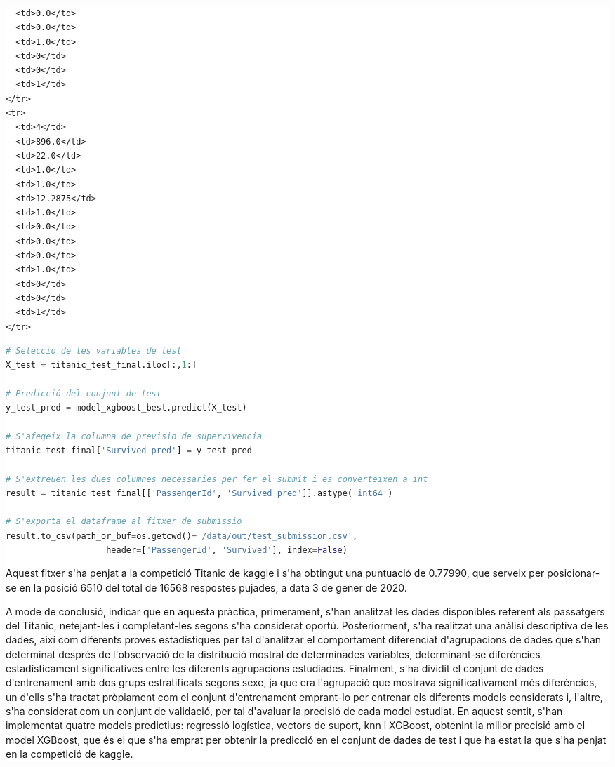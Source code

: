       <td>0.0</td>
      <td>0.0</td>
      <td>1.0</td>
      <td>0</td>
      <td>0</td>
      <td>1</td>
    </tr>
    <tr>
      <td>4</td>
      <td>896.0</td>
      <td>22.0</td>
      <td>1.0</td>
      <td>1.0</td>
      <td>12.2875</td>
      <td>1.0</td>
      <td>0.0</td>
      <td>0.0</td>
      <td>0.0</td>
      <td>1.0</td>
      <td>0</td>
      <td>0</td>
      <td>1</td>
    </tr>
  </tbody>
</table>
</div>




```python
# Seleccio de les variables de test
X_test = titanic_test_final.iloc[:,1:]

# Predicció del conjunt de test
y_test_pred = model_xgboost_best.predict(X_test)

# S'afegeix la columna de previsio de supervivencia
titanic_test_final['Survived_pred'] = y_test_pred

# S'extreuen les dues columnes necessaries per fer el submit i es converteixen a int
result = titanic_test_final[['PassengerId', 'Survived_pred']].astype('int64')

# S'exporta el dataframe al fitxer de submissio
result.to_csv(path_or_buf=os.getcwd()+'/data/out/test_submission.csv',
                    header=['PassengerId', 'Survived'], index=False)
```

Aquest fitxer s'ha penjat a la [competició Titanic de kaggle](https://www.kaggle.com/c/titanic/leaderboard) i s'ha obtingut una puntuació de 0.77990, que serveix per posicionar-se en la posició 6510 del total de 16568 respostes pujades, a data 3 de gener de 2020.

A mode de conclusió, indicar que en aquesta pràctica, primerament, s'han analitzat les dades disponibles referent als passatgers del Titanic, netejant-les i completant-les segons s'ha considerat oportú. Posteriorment, s'ha realitzat una anàlisi descriptiva de les dades, així com diferents proves estadístiques per tal d'analitzar el comportament diferenciat d'agrupacions de dades que s'han determinat després de l'observació de la distribució mostral de determinades variables, determinant-se diferències estadísticament significatives entre les diferents agrupacions estudiades. Finalment, s'ha dividit el conjunt de dades d'entrenament amb dos grups estratificats segons sexe, ja que era l'agrupació que mostrava significativament més diferències, un d'ells s'ha tractat pròpiament com el conjunt d'entrenament emprant-lo per entrenar els diferents models considerats i, l'altre, s'ha considerat com un conjunt de validació, per tal d'avaluar la precisió de cada model estudiat. En aquest sentit, s'han implementat quatre models predictius: regressió logística, vectors de suport, knn i XGBoost, obtenint la millor precisió amb el model XGBoost, que és el que s'ha emprat per obtenir la predicció en el conjunt de dades de test i que ha estat la que s'ha penjat en la competició de kaggle.
